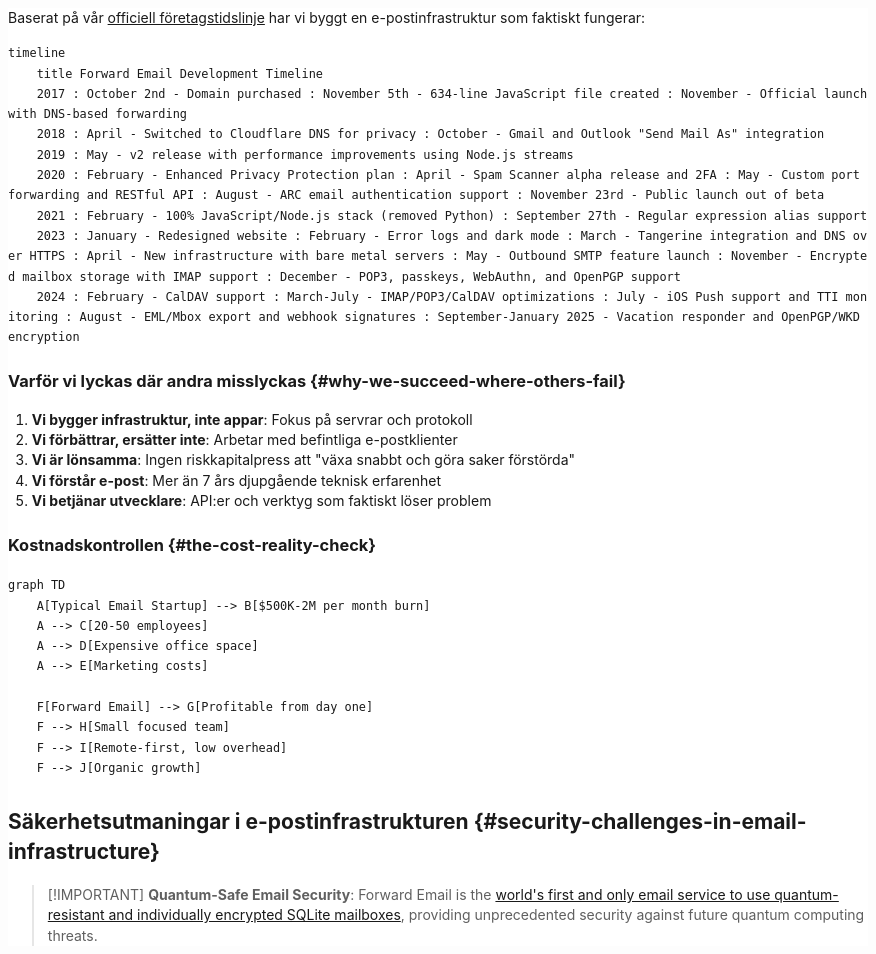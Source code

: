 Baserat på vår [officiell företagstidslinje](https://forwardemail.net/en/about) har vi byggt en e-postinfrastruktur som faktiskt fungerar:

```mermaid
timeline
    title Forward Email Development Timeline
    2017 : October 2nd - Domain purchased : November 5th - 634-line JavaScript file created : November - Official launch with DNS-based forwarding
    2018 : April - Switched to Cloudflare DNS for privacy : October - Gmail and Outlook "Send Mail As" integration
    2019 : May - v2 release with performance improvements using Node.js streams
    2020 : February - Enhanced Privacy Protection plan : April - Spam Scanner alpha release and 2FA : May - Custom port forwarding and RESTful API : August - ARC email authentication support : November 23rd - Public launch out of beta
    2021 : February - 100% JavaScript/Node.js stack (removed Python) : September 27th - Regular expression alias support
    2023 : January - Redesigned website : February - Error logs and dark mode : March - Tangerine integration and DNS over HTTPS : April - New infrastructure with bare metal servers : May - Outbound SMTP feature launch : November - Encrypted mailbox storage with IMAP support : December - POP3, passkeys, WebAuthn, and OpenPGP support
    2024 : February - CalDAV support : March-July - IMAP/POP3/CalDAV optimizations : July - iOS Push support and TTI monitoring : August - EML/Mbox export and webhook signatures : September-January 2025 - Vacation responder and OpenPGP/WKD encryption
```

### Varför vi lyckas där andra misslyckas {#why-we-succeed-where-others-fail}

1. **Vi bygger infrastruktur, inte appar**: Fokus på servrar och protokoll
2. **Vi förbättrar, ersätter inte**: Arbetar med befintliga e-postklienter
3. **Vi är lönsamma**: Ingen riskkapitalpress att "växa snabbt och göra saker förstörda"
4. **Vi förstår e-post**: Mer än 7 års djupgående teknisk erfarenhet
5. **Vi betjänar utvecklare**: API:er och verktyg som faktiskt löser problem

### Kostnadskontrollen {#the-cost-reality-check}

```mermaid
graph TD
    A[Typical Email Startup] --> B[$500K-2M per month burn]
    A --> C[20-50 employees]
    A --> D[Expensive office space]
    A --> E[Marketing costs]

    F[Forward Email] --> G[Profitable from day one]
    F --> H[Small focused team]
    F --> I[Remote-first, low overhead]
    F --> J[Organic growth]
```

## Säkerhetsutmaningar i e-postinfrastrukturen {#security-challenges-in-email-infrastructure}

> \[!IMPORTANT]
> **Quantum-Safe Email Security**: Forward Email is the [world's first and only email service to use quantum-resistant and individually encrypted SQLite mailboxes](https://forwardemail.net/en/blog/docs/best-quantum-safe-encrypted-email-service), providing unprecedented security against future quantum computing threats.
